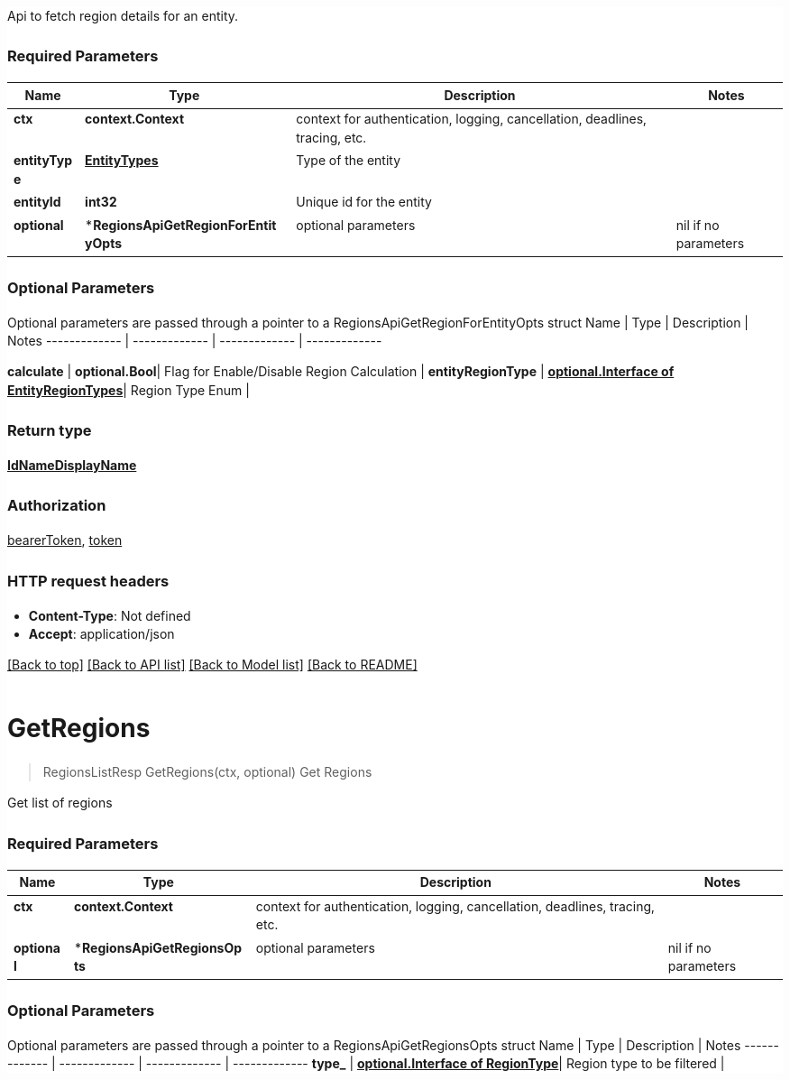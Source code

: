 Api to fetch region details for an entity.

### Required Parameters

Name | Type | Description  | Notes
------------- | ------------- | ------------- | -------------
 **ctx** | **context.Context** | context for authentication, logging, cancellation, deadlines, tracing, etc.
  **entityType** | [**EntityTypes**](.md)| Type of the entity | 
  **entityId** | **int32**| Unique id for the entity | 
 **optional** | ***RegionsApiGetRegionForEntityOpts** | optional parameters | nil if no parameters

### Optional Parameters
Optional parameters are passed through a pointer to a RegionsApiGetRegionForEntityOpts struct
Name | Type | Description  | Notes
------------- | ------------- | ------------- | -------------


 **calculate** | **optional.Bool**| Flag for Enable/Disable Region Calculation | 
 **entityRegionType** | [**optional.Interface of EntityRegionTypes**](.md)| Region Type Enum | 

### Return type

[**IdNameDisplayName**](IdNameDisplayName.md)

### Authorization

[bearerToken](../README.md#bearerToken), [token](../README.md#token)

### HTTP request headers

 - **Content-Type**: Not defined
 - **Accept**: application/json

[[Back to top]](#) [[Back to API list]](../README.md#documentation-for-api-endpoints) [[Back to Model list]](../README.md#documentation-for-models) [[Back to README]](../README.md)

# **GetRegions**
> RegionsListResp GetRegions(ctx, optional)
Get Regions

Get list of regions 

### Required Parameters

Name | Type | Description  | Notes
------------- | ------------- | ------------- | -------------
 **ctx** | **context.Context** | context for authentication, logging, cancellation, deadlines, tracing, etc.
 **optional** | ***RegionsApiGetRegionsOpts** | optional parameters | nil if no parameters

### Optional Parameters
Optional parameters are passed through a pointer to a RegionsApiGetRegionsOpts struct
Name | Type | Description  | Notes
------------- | ------------- | ------------- | -------------
 **type_** | [**optional.Interface of RegionType**](.md)| Region type to be filtered | 
